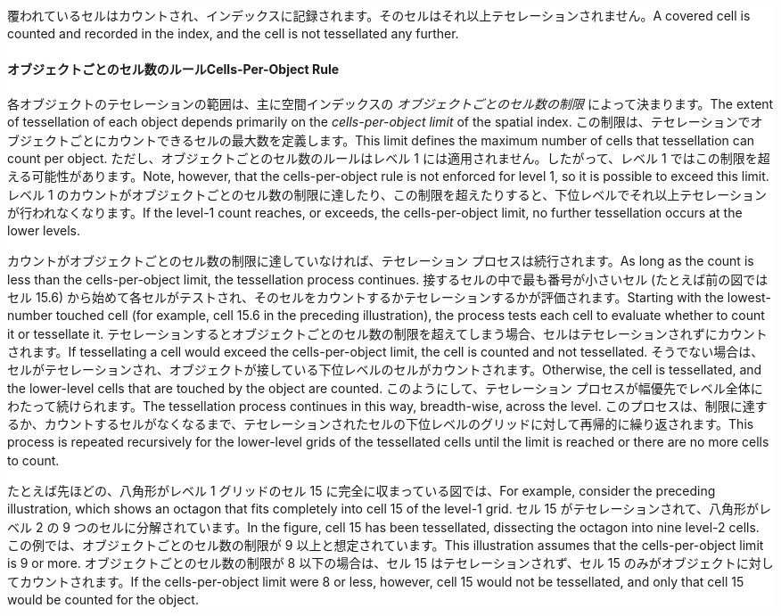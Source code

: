  <span data-ttu-id="7c36a-179">覆われているセルはカウントされ、インデックスに記録されます。そのセルはそれ以上テセレーションされません。</span><span class="sxs-lookup"><span data-stu-id="7c36a-179">A covered cell is counted and recorded in the index, and the cell is not tessellated any further.</span></span>

#### <a name="cells-per-object-rule"></a><span data-ttu-id="7c36a-180">オブジェクトごとのセル数のルール</span><span class="sxs-lookup"><span data-stu-id="7c36a-180">Cells-Per-Object Rule</span></span>
 <span data-ttu-id="7c36a-181">各オブジェクトのテセレーションの範囲は、主に空間インデックスの *オブジェクトごとのセル数の制限* によって決まります。</span><span class="sxs-lookup"><span data-stu-id="7c36a-181">The extent of tessellation of each object depends primarily on the *cells-per-object limit* of the spatial index.</span></span> <span data-ttu-id="7c36a-182">この制限は、テセレーションでオブジェクトごとにカウントできるセルの最大数を定義します。</span><span class="sxs-lookup"><span data-stu-id="7c36a-182">This limit defines the maximum number of cells that tessellation can count per object.</span></span> <span data-ttu-id="7c36a-183">ただし、オブジェクトごとのセル数のルールはレベル 1 には適用されません。したがって、レベル 1 ではこの制限を超える可能性があります。</span><span class="sxs-lookup"><span data-stu-id="7c36a-183">Note, however, that the cells-per-object rule is not enforced for level 1, so it is possible to exceed this limit.</span></span> <span data-ttu-id="7c36a-184">レベル 1 のカウントがオブジェクトごとのセル数の制限に達したり、この制限を超えたりすると、下位レベルでそれ以上テセレーションが行われなくなります。</span><span class="sxs-lookup"><span data-stu-id="7c36a-184">If the level-1 count reaches, or exceeds, the cells-per-object limit, no further tessellation occurs at the lower levels.</span></span>

 <span data-ttu-id="7c36a-185">カウントがオブジェクトごとのセル数の制限に達していなければ、テセレーション プロセスは続行されます。</span><span class="sxs-lookup"><span data-stu-id="7c36a-185">As long as the count is less than the cells-per-object limit, the tessellation process continues.</span></span> <span data-ttu-id="7c36a-186">接するセルの中で最も番号が小さいセル (たとえば前の図ではセル 15.6) から始めて各セルがテストされ、そのセルをカウントするかテセレーションするかが評価されます。</span><span class="sxs-lookup"><span data-stu-id="7c36a-186">Starting with the lowest-number touched cell (for example, cell 15.6 in the preceding illustration), the process tests each cell to evaluate whether to count it or tessellate it.</span></span> <span data-ttu-id="7c36a-187">テセレーションするとオブジェクトごとのセル数の制限を超えてしまう場合、セルはテセレーションされずにカウントされます。</span><span class="sxs-lookup"><span data-stu-id="7c36a-187">If tessellating a cell would exceed the cells-per-object limit, the cell is counted and not tessellated.</span></span> <span data-ttu-id="7c36a-188">そうでない場合は、セルがテセレーションされ、オブジェクトが接している下位レベルのセルがカウントされます。</span><span class="sxs-lookup"><span data-stu-id="7c36a-188">Otherwise, the cell is tessellated, and the lower-level cells that are touched by the object are counted.</span></span> <span data-ttu-id="7c36a-189">このようにして、テセレーション プロセスが幅優先でレベル全体にわたって続けられます。</span><span class="sxs-lookup"><span data-stu-id="7c36a-189">The tessellation process continues in this way, breadth-wise, across the level.</span></span> <span data-ttu-id="7c36a-190">このプロセスは、制限に達するか、カウントするセルがなくなるまで、テセレーションされたセルの下位レベルのグリッドに対して再帰的に繰り返されます。</span><span class="sxs-lookup"><span data-stu-id="7c36a-190">This process is repeated recursively for the lower-level grids of the tessellated cells until the limit is reached or there are no more cells to count.</span></span>

 <span data-ttu-id="7c36a-191">たとえば先ほどの、八角形がレベル 1 グリッドのセル 15 に完全に収まっている図では、</span><span class="sxs-lookup"><span data-stu-id="7c36a-191">For example, consider the preceding illustration, which shows an octagon that fits completely into cell 15 of the level-1 grid.</span></span> <span data-ttu-id="7c36a-192">セル 15 がテセレーションされて、八角形がレベル 2 の 9 つのセルに分解されています。</span><span class="sxs-lookup"><span data-stu-id="7c36a-192">In the figure, cell 15 has been tessellated, dissecting the octagon into nine level-2 cells.</span></span> <span data-ttu-id="7c36a-193">この例では、オブジェクトごとのセル数の制限が 9 以上と想定されています。</span><span class="sxs-lookup"><span data-stu-id="7c36a-193">This illustration assumes that the cells-per-object limit is 9 or more.</span></span> <span data-ttu-id="7c36a-194">オブジェクトごとのセル数の制限が 8 以下の場合は、セル 15 はテセレーションされず、セル 15 のみがオブジェクトに対してカウントされます。</span><span class="sxs-lookup"><span data-stu-id="7c36a-194">If the cells-per-object limit were 8 or less, however, cell 15 would not be tessellated, and only that cell 15 would be counted for the object.</span></span>
